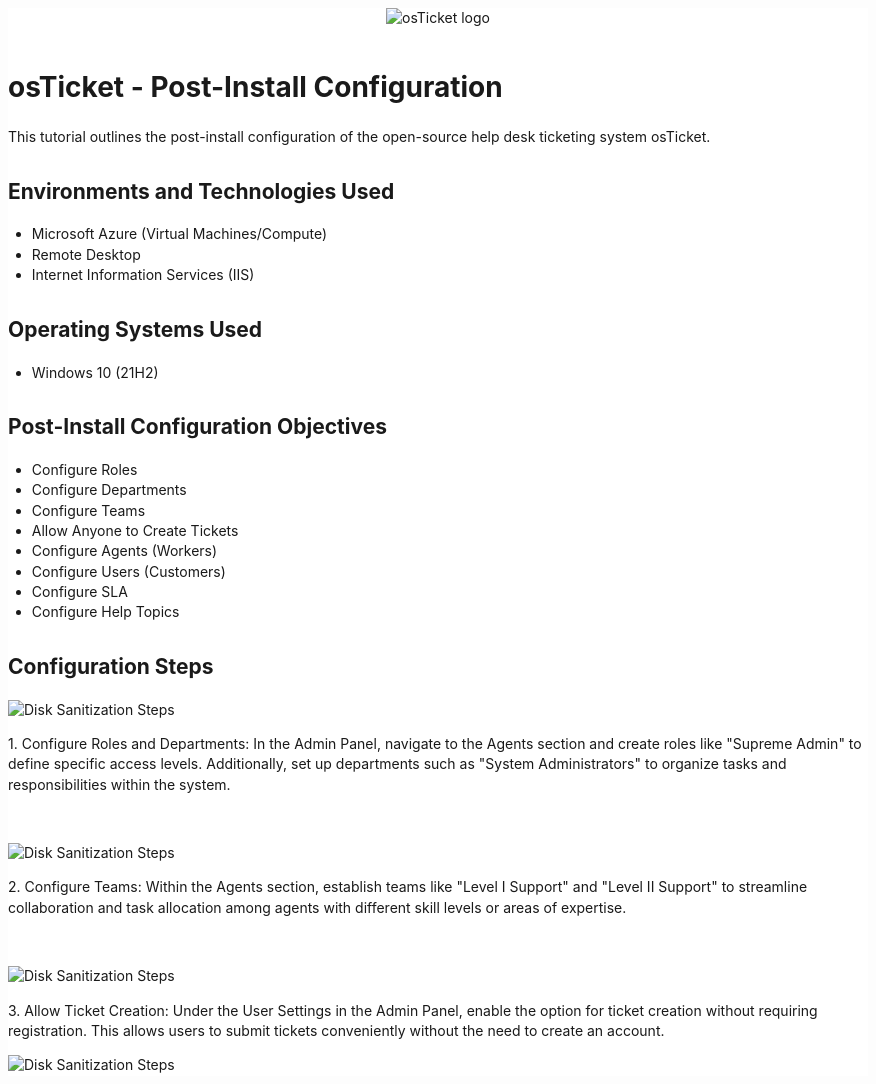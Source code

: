 <p align="center">
<img src="https://i.imgur.com/Clzj7Xs.png" alt="osTicket logo"/>
</p>

<h1>osTicket - Post-Install Configuration</h1>
This tutorial outlines the post-install configuration of the open-source help desk ticketing system osTicket.<br />

<h2>Environments and Technologies Used</h2>

- Microsoft Azure (Virtual Machines/Compute)
- Remote Desktop
- Internet Information Services (IIS)

<h2>Operating Systems Used </h2>

- Windows 10</b> (21H2)

<h2>Post-Install Configuration Objectives</h2>

- Configure Roles
- Configure Departments
- Configure Teams
- Allow Anyone to Create Tickets
- Configure Agents (Workers)
- Configure Users (Customers)
- Configure SLA
- Configure Help Topics

<h2>Configuration Steps</h2>

<p>
<img src="https://i.imgur.com/75OyWnD.png" height="80%" width="80%" alt="Disk Sanitization Steps"/>
</p>
<p>
1. Configure Roles and Departments:
  In the Admin Panel, navigate to the Agents section and create roles like "Supreme Admin" to define specific access levels. Additionally, set up departments such as "System Administrators" to organize tasks and responsibilities within the system.
</p>
<br />

<p>
<img src="https://i.imgur.com/vYtv4an.png" height="80%" width="80%" alt="Disk Sanitization Steps"/>
</p>
<p>
 2. Configure Teams: 
  Within the Agents section, establish teams like "Level I Support" and "Level II Support" to streamline collaboration and task allocation among agents with different skill levels or areas of expertise.
</p>
<br />

<p>
<img src="https://i.imgur.com/4M7dIMe.png" height="80%" width="80%" alt="Disk Sanitization Steps"/>
</p>
<p>
 3. Allow Ticket Creation:
  Under the User Settings in the Admin Panel, enable the option for ticket creation without requiring registration. This allows users to submit tickets conveniently without the need to create an account.
</p>
<img src="https://i.imgur.com/LozBsgh.png" height="80%" width="80%" alt="Disk Sanitization Steps"/>
</p>
<p>